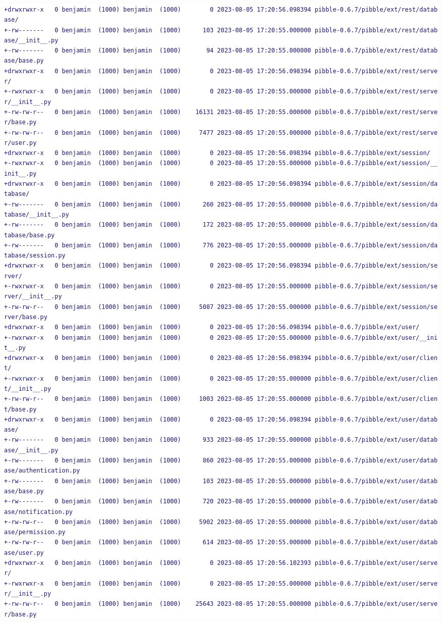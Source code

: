 ```diff
+drwxrwxr-x   0 benjamin  (1000) benjamin  (1000)        0 2023-08-05 17:20:56.098394 pibble-0.6.7/pibble/ext/rest/database/
+-rw-------   0 benjamin  (1000) benjamin  (1000)      103 2023-08-05 17:20:55.000000 pibble-0.6.7/pibble/ext/rest/database/__init__.py
+-rw-------   0 benjamin  (1000) benjamin  (1000)       94 2023-08-05 17:20:55.000000 pibble-0.6.7/pibble/ext/rest/database/base.py
+drwxrwxr-x   0 benjamin  (1000) benjamin  (1000)        0 2023-08-05 17:20:56.098394 pibble-0.6.7/pibble/ext/rest/server/
+-rwxrwxr-x   0 benjamin  (1000) benjamin  (1000)        0 2023-08-05 17:20:55.000000 pibble-0.6.7/pibble/ext/rest/server/__init__.py
+-rw-rw-r--   0 benjamin  (1000) benjamin  (1000)    16131 2023-08-05 17:20:55.000000 pibble-0.6.7/pibble/ext/rest/server/base.py
+-rw-rw-r--   0 benjamin  (1000) benjamin  (1000)     7477 2023-08-05 17:20:55.000000 pibble-0.6.7/pibble/ext/rest/server/user.py
+drwxrwxr-x   0 benjamin  (1000) benjamin  (1000)        0 2023-08-05 17:20:56.098394 pibble-0.6.7/pibble/ext/session/
+-rwxrwxr-x   0 benjamin  (1000) benjamin  (1000)        0 2023-08-05 17:20:55.000000 pibble-0.6.7/pibble/ext/session/__init__.py
+drwxrwxr-x   0 benjamin  (1000) benjamin  (1000)        0 2023-08-05 17:20:56.098394 pibble-0.6.7/pibble/ext/session/database/
+-rw-------   0 benjamin  (1000) benjamin  (1000)      260 2023-08-05 17:20:55.000000 pibble-0.6.7/pibble/ext/session/database/__init__.py
+-rw-------   0 benjamin  (1000) benjamin  (1000)      172 2023-08-05 17:20:55.000000 pibble-0.6.7/pibble/ext/session/database/base.py
+-rw-------   0 benjamin  (1000) benjamin  (1000)      776 2023-08-05 17:20:55.000000 pibble-0.6.7/pibble/ext/session/database/session.py
+drwxrwxr-x   0 benjamin  (1000) benjamin  (1000)        0 2023-08-05 17:20:56.098394 pibble-0.6.7/pibble/ext/session/server/
+-rwxrwxr-x   0 benjamin  (1000) benjamin  (1000)        0 2023-08-05 17:20:55.000000 pibble-0.6.7/pibble/ext/session/server/__init__.py
+-rw-rw-r--   0 benjamin  (1000) benjamin  (1000)     5087 2023-08-05 17:20:55.000000 pibble-0.6.7/pibble/ext/session/server/base.py
+drwxrwxr-x   0 benjamin  (1000) benjamin  (1000)        0 2023-08-05 17:20:56.098394 pibble-0.6.7/pibble/ext/user/
+-rwxrwxr-x   0 benjamin  (1000) benjamin  (1000)        0 2023-08-05 17:20:55.000000 pibble-0.6.7/pibble/ext/user/__init__.py
+drwxrwxr-x   0 benjamin  (1000) benjamin  (1000)        0 2023-08-05 17:20:56.098394 pibble-0.6.7/pibble/ext/user/client/
+-rwxrwxr-x   0 benjamin  (1000) benjamin  (1000)        0 2023-08-05 17:20:55.000000 pibble-0.6.7/pibble/ext/user/client/__init__.py
+-rw-rw-r--   0 benjamin  (1000) benjamin  (1000)     1003 2023-08-05 17:20:55.000000 pibble-0.6.7/pibble/ext/user/client/base.py
+drwxrwxr-x   0 benjamin  (1000) benjamin  (1000)        0 2023-08-05 17:20:56.098394 pibble-0.6.7/pibble/ext/user/database/
+-rw-------   0 benjamin  (1000) benjamin  (1000)      933 2023-08-05 17:20:55.000000 pibble-0.6.7/pibble/ext/user/database/__init__.py
+-rw-------   0 benjamin  (1000) benjamin  (1000)      860 2023-08-05 17:20:55.000000 pibble-0.6.7/pibble/ext/user/database/authentication.py
+-rw-------   0 benjamin  (1000) benjamin  (1000)      103 2023-08-05 17:20:55.000000 pibble-0.6.7/pibble/ext/user/database/base.py
+-rw-------   0 benjamin  (1000) benjamin  (1000)      720 2023-08-05 17:20:55.000000 pibble-0.6.7/pibble/ext/user/database/notification.py
+-rw-rw-r--   0 benjamin  (1000) benjamin  (1000)     5902 2023-08-05 17:20:55.000000 pibble-0.6.7/pibble/ext/user/database/permission.py
+-rw-rw-r--   0 benjamin  (1000) benjamin  (1000)      614 2023-08-05 17:20:55.000000 pibble-0.6.7/pibble/ext/user/database/user.py
+drwxrwxr-x   0 benjamin  (1000) benjamin  (1000)        0 2023-08-05 17:20:56.102393 pibble-0.6.7/pibble/ext/user/server/
+-rwxrwxr-x   0 benjamin  (1000) benjamin  (1000)        0 2023-08-05 17:20:55.000000 pibble-0.6.7/pibble/ext/user/server/__init__.py
+-rw-rw-r--   0 benjamin  (1000) benjamin  (1000)    25643 2023-08-05 17:20:55.000000 pibble-0.6.7/pibble/ext/user/server/base.py
```